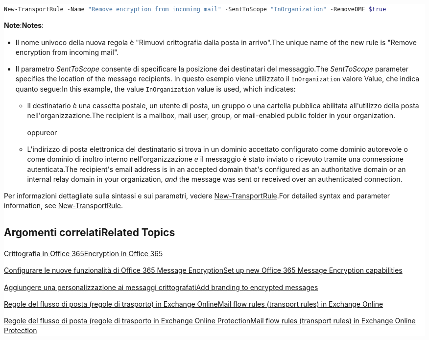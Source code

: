    ```powershell
   New-TransportRule -Name "Remove encryption from incoming mail" -SentToScope "InOrganization" -RemoveOME $true
   ```

   <span data-ttu-id="fa826-219">**Note**:</span><span class="sxs-lookup"><span data-stu-id="fa826-219">**Notes**:</span></span>

   - <span data-ttu-id="fa826-220">Il nome univoco della nuova regola è "Rimuovi crittografia dalla posta in arrivo".</span><span class="sxs-lookup"><span data-stu-id="fa826-220">The unique name of the new rule is "Remove encryption from incoming mail".</span></span>

   - <span data-ttu-id="fa826-221">Il parametro _SentToScope_ consente di specificare la posizione dei destinatari del messaggio.</span><span class="sxs-lookup"><span data-stu-id="fa826-221">The _SentToScope_ parameter specifies the location of the message recipients.</span></span> <span data-ttu-id="fa826-222">In questo esempio viene utilizzato il `InOrganization` valore Value, che indica quanto segue:</span><span class="sxs-lookup"><span data-stu-id="fa826-222">In this example, the value `InOrganization` value is used, which indicates:</span></span>

     - <span data-ttu-id="fa826-223">Il destinatario è una cassetta postale, un utente di posta, un gruppo o una cartella pubblica abilitata all'utilizzo della posta nell'organizzazione.</span><span class="sxs-lookup"><span data-stu-id="fa826-223">The recipient is a mailbox, mail user, group, or mail-enabled public folder in your organization.</span></span>

       <span data-ttu-id="fa826-224">oppure</span><span class="sxs-lookup"><span data-stu-id="fa826-224">or</span></span>

     - <span data-ttu-id="fa826-225">L'indirizzo di posta elettronica del destinatario si trova in un dominio accettato configurato come dominio autorevole o come dominio di inoltro interno nell'organizzazione _e_ il messaggio è stato inviato o ricevuto tramite una connessione autenticata.</span><span class="sxs-lookup"><span data-stu-id="fa826-225">The recipient's email address is in an accepted domain that's configured as an authoritative domain or an internal relay domain in your organization, _and_ the message was sent or received over an authenticated connection.</span></span>

<span data-ttu-id="fa826-226">Per informazioni dettagliate sulla sintassi e sui parametri, vedere [New-TransportRule](https://docs.microsoft.com/powershell/module/exchange/policy-and-compliance/New-TransportRule).</span><span class="sxs-lookup"><span data-stu-id="fa826-226">For detailed syntax and parameter information, see [New-TransportRule](https://docs.microsoft.com/powershell/module/exchange/policy-and-compliance/New-TransportRule).</span></span>

## <a name="related-topics"></a><span data-ttu-id="fa826-227">Argomenti correlati</span><span class="sxs-lookup"><span data-stu-id="fa826-227">Related Topics</span></span>

[<span data-ttu-id="fa826-228">Crittografia in Office 365</span><span class="sxs-lookup"><span data-stu-id="fa826-228">Encryption in Office 365</span></span>](encryption.md)

[<span data-ttu-id="fa826-229">Configurare le nuove funzionalità di Office 365 Message Encryption</span><span class="sxs-lookup"><span data-stu-id="fa826-229">Set up new Office 365 Message Encryption capabilities</span></span>](set-up-new-message-encryption-capabilities.md)

[<span data-ttu-id="fa826-230">Aggiungere una personalizzazione ai messaggi crittografati</span><span class="sxs-lookup"><span data-stu-id="fa826-230">Add branding to encrypted messages</span></span>](add-your-organization-brand-to-encrypted-messages.md)

[<span data-ttu-id="fa826-231">Regole del flusso di posta (regole di trasporto) in Exchange Online</span><span class="sxs-lookup"><span data-stu-id="fa826-231">Mail flow rules (transport rules) in Exchange Online</span></span>](https://go.microsoft.com/fwlink/p/?LinkId=506707)

[<span data-ttu-id="fa826-232">Regole del flusso di posta (regole di trasporto in Exchange Online Protection</span><span class="sxs-lookup"><span data-stu-id="fa826-232">Mail flow rules (transport rules) in Exchange Online Protection</span></span>](https://go.microsoft.com/fwlink/p/?LinkId=506708)
